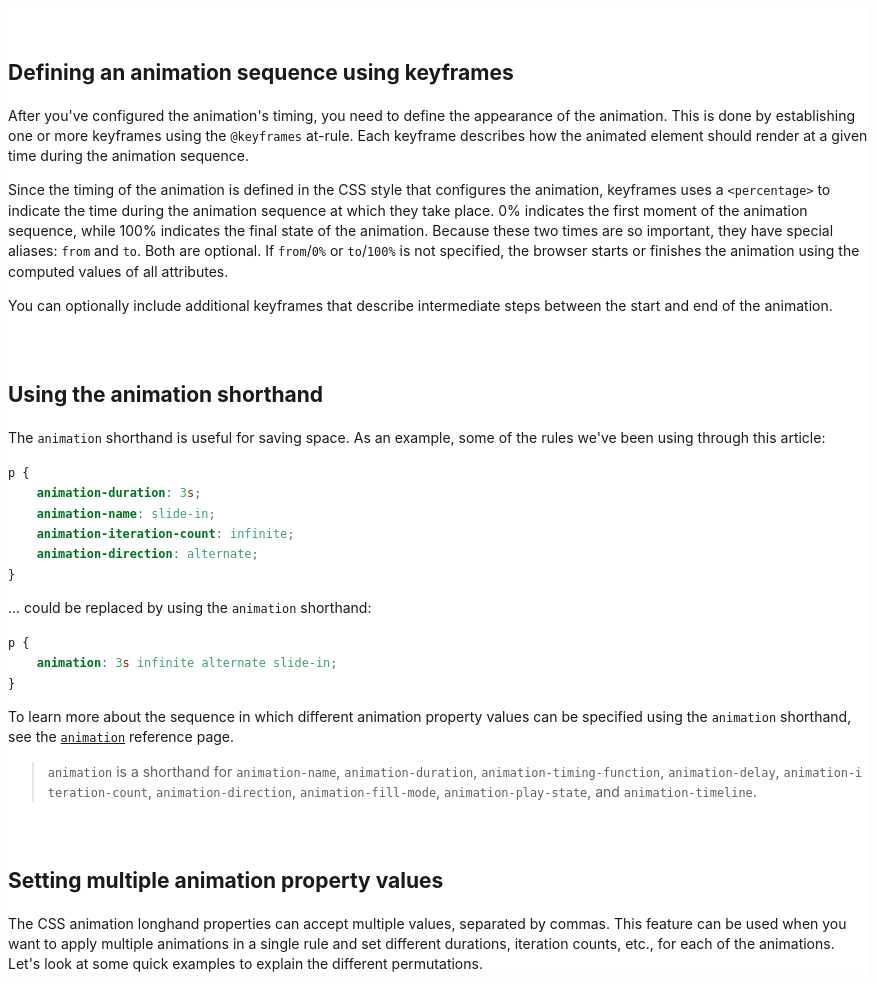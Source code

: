 <br>

## Defining an animation sequence using keyframes

After you've configured the animation's timing, you need to define the appearance of the animation. This is done by establishing one or more keyframes using the `@keyframes` at-rule. Each keyframe describes how the animated element should render at a given time during the animation sequence.

Since the timing of the animation is defined in the CSS style that configures the animation, keyframes uses a `<percentage>` to indicate the time during the animation sequence at which they take place. 0% indicates the first moment of the animation sequence, while 100% indicates the final state of the animation. Because these two times are so important, they have special aliases: `from` and `to`. Both are optional. If `from`/`0%` or `to`/`100%` is not specified, the browser starts or finishes the animation using the computed values of all attributes.

You can optionally include additional keyframes that describe intermediate steps between the start and end of the animation.

<br>

## Using the animation shorthand

The `animation` shorthand is useful for saving space. As an example, some of the rules we've been using through this article:

```css
p {
	animation-duration: 3s;
	animation-name: slide-in;
	animation-iteration-count: infinite;
	animation-direction: alternate;
}
```

... could be replaced by using the `animation` shorthand:

```css
p {
	animation: 3s infinite alternate slide-in;
}
```

To learn more about the sequence in which different animation property values can be specified using the `animation` shorthand, see the [`animation`](https://developer.mozilla.org/en-US/docs/Web/CSS/animation) reference page.

> `animation` is a shorthand for `animation-name`, `animation-duration`, `animation-timing-function`, `animation-delay`, `animation-iteration-count`, `animation-direction`, `animation-fill-mode`, `animation-play-state`, and `animation-timeline`.

<br>

## Setting multiple animation property values

The CSS animation longhand properties can accept multiple values, separated by commas. This feature can be used when you want to apply multiple animations in a single rule and set different durations, iteration counts, etc., for each of the animations. Let's look at some quick examples to explain the different permutations.
